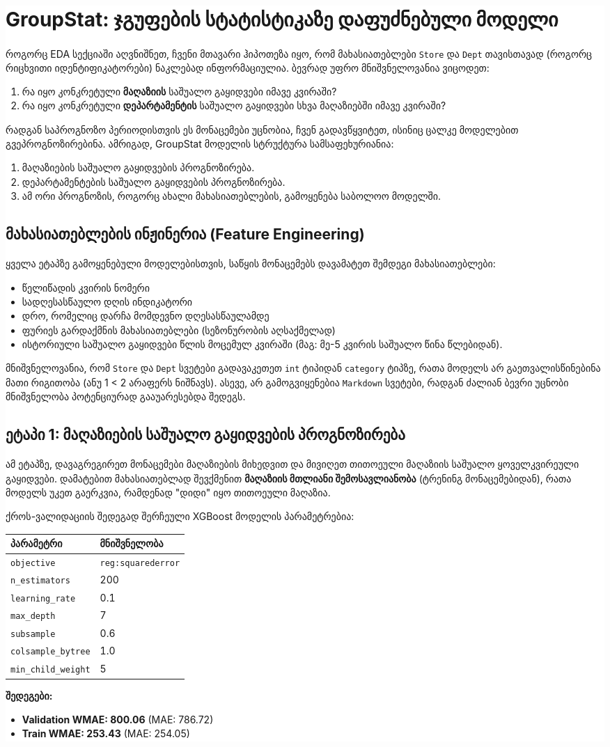 # GroupStat: ჯგუფების სტატისტიკაზე დაფუძნებული მოდელი

როგორც EDA სექციაში აღვნიშნეთ, ჩვენი მთავარი ჰიპოთეზა იყო, რომ მახასიათებლები `Store` და `Dept` თავისთავად (როგორც რიცხვითი იდენტიფიკატორები) ნაკლებად ინფორმაციულია. ბევრად უფრო მნიშვნელოვანია ვიცოდეთ:
1.  რა იყო კონკრეტული **მაღაზიის** საშუალო გაყიდვები იმავე კვირაში?
2.  რა იყო კონკრეტული **დეპარტამენტის** საშუალო გაყიდვები სხვა მაღაზიებში იმავე კვირაში?

რადგან საპროგნოზო პერიოდისთვის ეს მონაცემები უცნობია, ჩვენ გადავწყვიტეთ, ისინიც ცალკე მოდელებით გვეპროგნოზირებინა. ამრიგად, GroupStat მოდელის სტრუქტურა სამსაფეხურიანია:
1.  მაღაზიების საშუალო გაყიდვების პროგნოზირება.
2.  დეპარტამენტების საშუალო გაყიდვების პროგნოზირება.
3.  ამ ორი პროგნოზის, როგორც ახალი მახასიათებლების, გამოყენება საბოლოო მოდელში.

## მახასიათებლების ინჟინერია (Feature Engineering)

ყველა ეტაპზე გამოყენებული მოდელებისთვის, საწყის მონაცემებს დავამატეთ შემდეგი მახასიათებლები:
*   წელიწადის კვირის ნომერი
*   სადღესასწაულო დღის ინდიკატორი
*   დრო, რომელიც დარჩა მომდევნო დღესასწაულამდე
*   ფურიეს გარდაქმნის მახასიათებლები (სეზონურობის აღსაქმელად)
*   ისტორიული საშუალო გაყიდვები წლის მოცემულ კვირაში (მაგ: მე-5 კვირის საშუალო წინა წლებიდან).

მნიშვნელოვანია, რომ `Store` და `Dept` სვეტები გადავაკეთეთ `int` ტიპიდან `category` ტიპზე, რათა მოდელს არ გაეთვალისწინებინა მათი რიგითობა (ანუ 1 < 2 არაფერს ნიშნავს). ასევე, არ გამოგვიყენებია `Markdown` სვეტები, რადგან ძალიან ბევრი უცნობი მნიშვნელობა პოტენციურად გააუარესებდა შედეგს.

## ეტაპი 1: მაღაზიების საშუალო გაყიდვების პროგნოზირება 

ამ ეტაპზე, დავაგრეგირეთ მონაცემები მაღაზიების მიხედვით და მივიღეთ თითოეული მაღაზიის საშუალო ყოველკვირეული გაყიდვები. დამატებით მახასიათებლად შევქმენით **მაღაზიის მთლიანი შემოსავლიანობა** (ტრენინგ მონაცემებიდან), რათა მოდელს უკეთ გაერკვია, რამდენად "დიდი" იყო თითოეული მაღაზია.

ქროს-ვალიდაციის შედეგად შერჩეული XGBoost მოდელის პარამეტრებია:

| პარამეტრი | მნიშვნელობა |
| :--- | :--- |
| `objective` | `reg:squarederror` |
| `n_estimators` | 200 |
| `learning_rate` | 0.1 |
| `max_depth` | 7 |
| `subsample` | 0.6 |
| `colsample_bytree` | 1.0 |
| `min_child_weight`| 5 |

**შედეგები:**
*   **Validation WMAE: 800.06** (MAE: 786.72)
*   **Train WMAE: 253.43** (MAE: 254.05)
